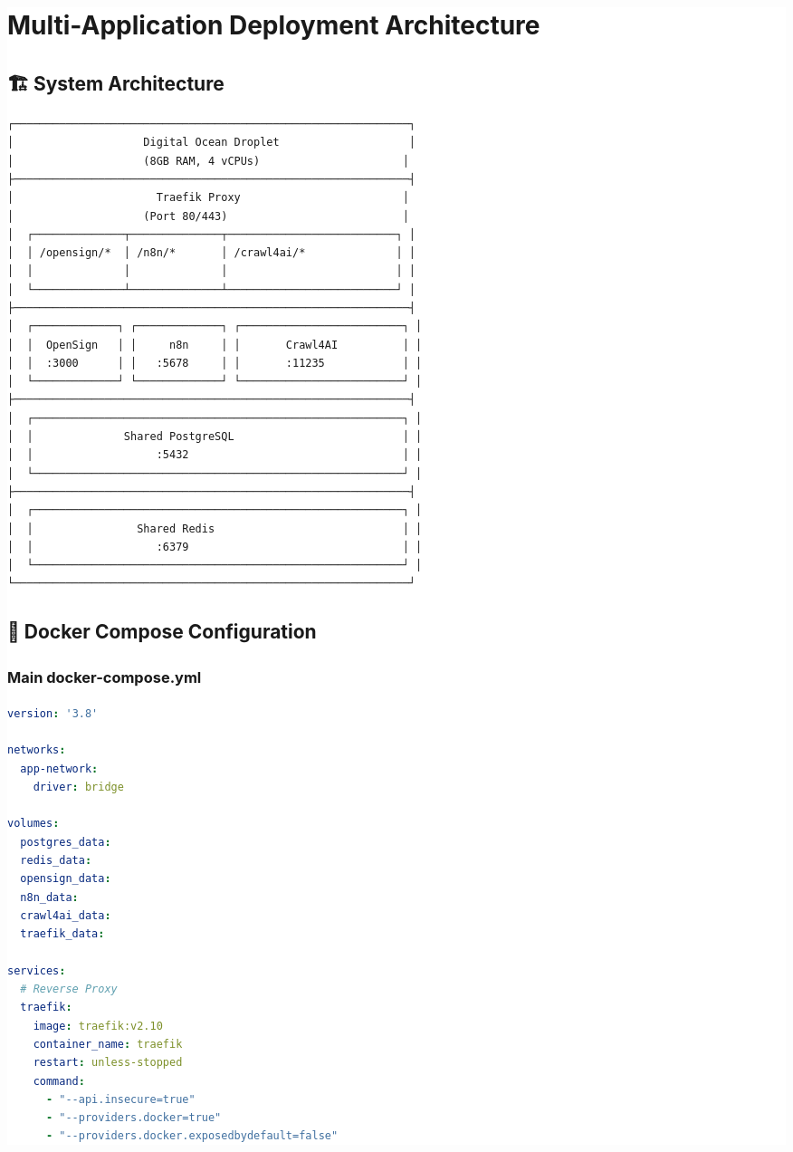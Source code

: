 # Multi-Application Deployment Architecture

## 🏗️ System Architecture

```
┌─────────────────────────────────────────────────────────────┐
│                    Digital Ocean Droplet                    │
│                    (8GB RAM, 4 vCPUs)                      │
├─────────────────────────────────────────────────────────────┤
│                      Traefik Proxy                         │
│                    (Port 80/443)                           │
│  ┌──────────────┬──────────────┬──────────────────────────┐ │
│  │ /opensign/*  │ /n8n/*       │ /crawl4ai/*              │ │
│  │              │              │                          │ │
│  └──────────────┴──────────────┴──────────────────────────┘ │
├─────────────────────────────────────────────────────────────┤
│  ┌─────────────┐ ┌─────────────┐ ┌─────────────────────────┐ │
│  │  OpenSign   │ │     n8n     │ │       Crawl4AI          │ │
│  │  :3000      │ │   :5678     │ │       :11235            │ │
│  └─────────────┘ └─────────────┘ └─────────────────────────┘ │
├─────────────────────────────────────────────────────────────┤
│  ┌─────────────────────────────────────────────────────────┐ │
│  │              Shared PostgreSQL                          │ │
│  │                   :5432                                 │ │
│  └─────────────────────────────────────────────────────────┘ │
├─────────────────────────────────────────────────────────────┤
│  ┌─────────────────────────────────────────────────────────┐ │
│  │                Shared Redis                             │ │
│  │                   :6379                                 │ │
│  └─────────────────────────────────────────────────────────┘ │
└─────────────────────────────────────────────────────────────┘
```

## 📝 Docker Compose Configuration

### Main docker-compose.yml

```yaml
version: '3.8'

networks:
  app-network:
    driver: bridge

volumes:
  postgres_data:
  redis_data:
  opensign_data:
  n8n_data:
  crawl4ai_data:
  traefik_data:

services:
  # Reverse Proxy
  traefik:
    image: traefik:v2.10
    container_name: traefik
    restart: unless-stopped
    command:
      - "--api.insecure=true"
      - "--providers.docker=true"
      - "--providers.docker.exposedbydefault=false"
```